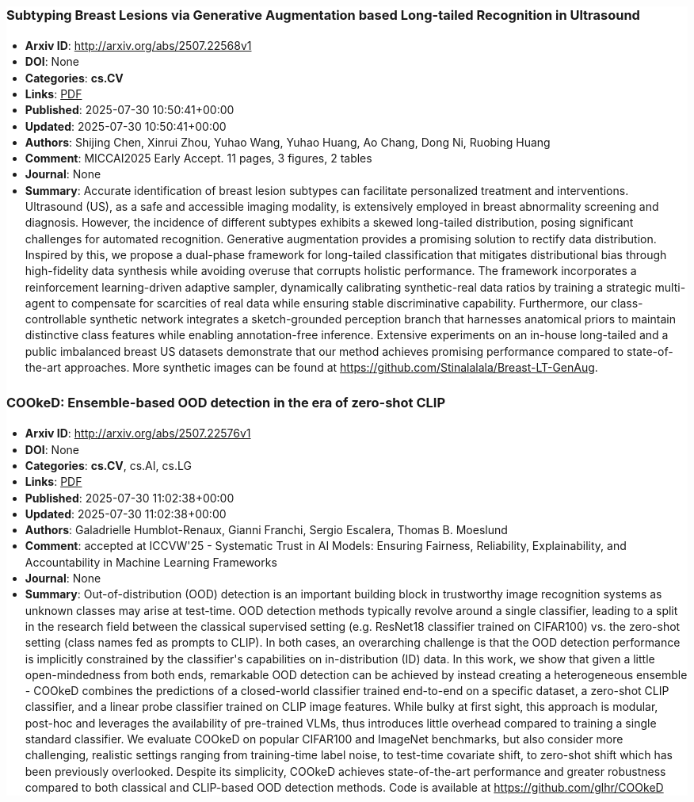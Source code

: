 

### Subtyping Breast Lesions via Generative Augmentation based Long-tailed Recognition in Ultrasound
- **Arxiv ID**: http://arxiv.org/abs/2507.22568v1
- **DOI**: None
- **Categories**: **cs.CV**
- **Links**: [PDF](http://arxiv.org/pdf/2507.22568v1)
- **Published**: 2025-07-30 10:50:41+00:00
- **Updated**: 2025-07-30 10:50:41+00:00
- **Authors**: Shijing Chen, Xinrui Zhou, Yuhao Wang, Yuhao Huang, Ao Chang, Dong Ni, Ruobing Huang
- **Comment**: MICCAI2025 Early Accept. 11 pages, 3 figures, 2 tables
- **Journal**: None
- **Summary**: Accurate identification of breast lesion subtypes can facilitate personalized treatment and interventions. Ultrasound (US), as a safe and accessible imaging modality, is extensively employed in breast abnormality screening and diagnosis. However, the incidence of different subtypes exhibits a skewed long-tailed distribution, posing significant challenges for automated recognition. Generative augmentation provides a promising solution to rectify data distribution. Inspired by this, we propose a dual-phase framework for long-tailed classification that mitigates distributional bias through high-fidelity data synthesis while avoiding overuse that corrupts holistic performance. The framework incorporates a reinforcement learning-driven adaptive sampler, dynamically calibrating synthetic-real data ratios by training a strategic multi-agent to compensate for scarcities of real data while ensuring stable discriminative capability. Furthermore, our class-controllable synthetic network integrates a sketch-grounded perception branch that harnesses anatomical priors to maintain distinctive class features while enabling annotation-free inference. Extensive experiments on an in-house long-tailed and a public imbalanced breast US datasets demonstrate that our method achieves promising performance compared to state-of-the-art approaches. More synthetic images can be found at https://github.com/Stinalalala/Breast-LT-GenAug.



### COOkeD: Ensemble-based OOD detection in the era of zero-shot CLIP
- **Arxiv ID**: http://arxiv.org/abs/2507.22576v1
- **DOI**: None
- **Categories**: **cs.CV**, cs.AI, cs.LG
- **Links**: [PDF](http://arxiv.org/pdf/2507.22576v1)
- **Published**: 2025-07-30 11:02:38+00:00
- **Updated**: 2025-07-30 11:02:38+00:00
- **Authors**: Galadrielle Humblot-Renaux, Gianni Franchi, Sergio Escalera, Thomas B. Moeslund
- **Comment**: accepted at ICCVW'25 - Systematic Trust in AI Models: Ensuring
  Fairness, Reliability, Explainability, and Accountability in Machine Learning
  Frameworks
- **Journal**: None
- **Summary**: Out-of-distribution (OOD) detection is an important building block in trustworthy image recognition systems as unknown classes may arise at test-time. OOD detection methods typically revolve around a single classifier, leading to a split in the research field between the classical supervised setting (e.g. ResNet18 classifier trained on CIFAR100) vs. the zero-shot setting (class names fed as prompts to CLIP). In both cases, an overarching challenge is that the OOD detection performance is implicitly constrained by the classifier's capabilities on in-distribution (ID) data. In this work, we show that given a little open-mindedness from both ends, remarkable OOD detection can be achieved by instead creating a heterogeneous ensemble - COOkeD combines the predictions of a closed-world classifier trained end-to-end on a specific dataset, a zero-shot CLIP classifier, and a linear probe classifier trained on CLIP image features. While bulky at first sight, this approach is modular, post-hoc and leverages the availability of pre-trained VLMs, thus introduces little overhead compared to training a single standard classifier. We evaluate COOkeD on popular CIFAR100 and ImageNet benchmarks, but also consider more challenging, realistic settings ranging from training-time label noise, to test-time covariate shift, to zero-shot shift which has been previously overlooked. Despite its simplicity, COOkeD achieves state-of-the-art performance and greater robustness compared to both classical and CLIP-based OOD detection methods. Code is available at https://github.com/glhr/COOkeD
